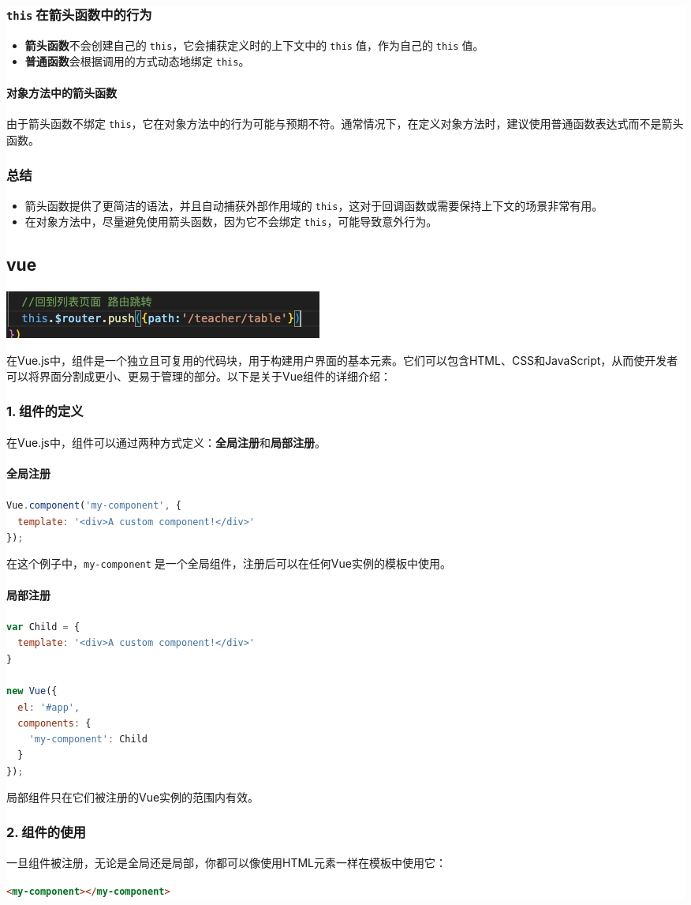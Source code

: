 ### `this` 在箭头函数中的行为

- **箭头函数**不会创建自己的 `this`，它会捕获定义时的上下文中的 `this` 值，作为自己的 `this` 值。
- **普通函数**会根据调用的方式动态地绑定 `this`。

#### 对象方法中的箭头函数
由于箭头函数不绑定 `this`，它在对象方法中的行为可能与预期不符。通常情况下，在定义对象方法时，建议使用普通函数表达式而不是箭头函数。

### 总结
- 箭头函数提供了更简洁的语法，并且自动捕获外部作用域的 `this`，这对于回调函数或需要保持上下文的场景非常有用。
- 在对象方法中，尽量避免使用箭头函数，因为它不会绑定 `this`，可能导致意外行为。

## vue

![image-20240905230255422](https://raw.githubusercontent.com/xiechen274/ChenCsNote/images/images/image-20240905230255422.png)

在Vue.js中，组件是一个独立且可复用的代码块，用于构建用户界面的基本元素。它们可以包含HTML、CSS和JavaScript，从而使开发者可以将界面分割成更小、更易于管理的部分。以下是关于Vue组件的详细介绍：

### 1. 组件的定义
在Vue.js中，组件可以通过两种方式定义：**全局注册**和**局部注册**。

#### 全局注册
```javascript
Vue.component('my-component', {
  template: '<div>A custom component!</div>'
});
```
在这个例子中，`my-component` 是一个全局组件，注册后可以在任何Vue实例的模板中使用。

#### 局部注册
```javascript
var Child = {
  template: '<div>A custom component!</div>'
}

new Vue({
  el: '#app',
  components: {
    'my-component': Child
  }
});
```
局部组件只在它们被注册的Vue实例的范围内有效。

### 2. 组件的使用
一旦组件被注册，无论是全局还是局部，你都可以像使用HTML元素一样在模板中使用它：
```html
<my-component></my-component>
```
